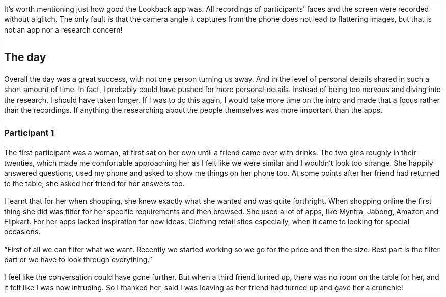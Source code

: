 <p class="sidenote">It’s worth mentioning just how good the Lookback app was. All recordings of participants’ faces and the screen were recorded without a glitch. The only fault  is that the camera angle it captures from the phone does not lead to flattering images, but that is not an app nor a research concern!</p>

## The day

Overall the day was a great success, with not one person turning us away. And in the level of personal details shared in such a short amount of time. In fact, I probably could have pushed for more personal details. Instead of being too nervous and diving into the research, I should have taken longer. If I was to do this again, I would take more time on the intro and made that a focus rather than the recordings. If anything the researching about the people themselves was more important than the apps.

### Participant 1

The first participant was a woman, at first sat on her own until a friend came over with drinks. The two girls roughly in their twenties, which made me comfortable approaching her as I felt like we were similar and I wouldn’t look too strange. She happily answered questions, used my phone and asked to show me things on her phone too. At some points after her friend had returned to the table, she asked her friend for her answers too.

I learnt that for her when shopping, she knew exactly what she wanted and was quite forthright. When shopping online the first thing she did was filter for her specific requirements and then browsed. She used a lot of apps, like Myntra, Jabong, Amazon and Flipkart. For her apps lacked inspiration for new ideas. Clothing retail sites especially, when it came to looking for special occasions. 

<span class="sidenote">“First of all we can filter what we want. Recently we started working so we go for the price and then the size. Best part is the filter part or we have to look through everything.”</span>

I feel like the conversation could have gone further. But when a third friend turned up, there was no room on the table for her, and it felt like I was now intruding. So I thanked her, said I was leaving as her friend had turned up and gave her a crunchie!
